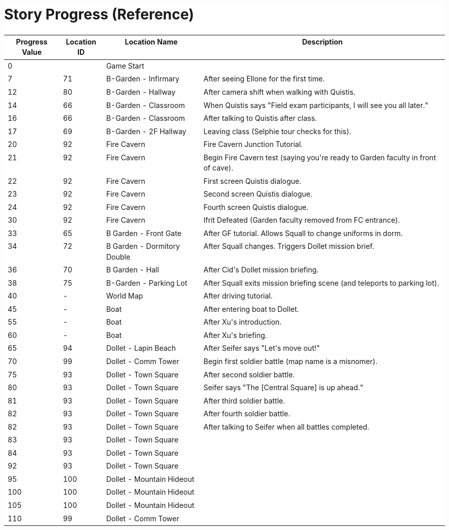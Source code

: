# Story Progress (Reference)
|Progress Value|Location ID|Location Name|Description|
|-------|-----------|-----------|-----------|
|0||Game Start||
|7|71|B-Garden - Infirmary|After seeing Ellone for the first time.|
|12|80|B-Garden - Hallway|After camera shift when walking with Quistis.|
|14|66|B-Garden - Classroom|When Quistis says "Field exam participants, I will see you all later."|
|16|66|B-Garden - Classroom|After talking to Quistis after class.|
|17|69|B-Garden - 2F Hallway|Leaving class (Selphie tour checks for this).|
|20|92|Fire Cavern|Fire Cavern Junction Tutorial.|
|21|92|Fire Cavern|Begin Fire Cavern test (saying you're ready to Garden faculty in front of cave).|
|22|92|Fire Cavern|First screen Quistis dialogue.|
|23|92|Fire Cavern|Second screen Quistis dialogue.|
|24|92|Fire Cavern|Fourth screen Quistis dialogue.|
|30|92|Fire Cavern|Ifrit Defeated (Garden faculty removed from FC entrance).|
|33|65|B Garden - Front Gate|After GF tutorial. Allows Squall to change uniforms in dorm.|
|34|72|B Garden - Dormitory Double|After Squall changes. Triggers Dollet mission brief.|
|36|70|B Garden - Hall|After Cid's Dollet mission briefing.|
|38|75|B-Garden - Parking Lot|After Squall exits mission briefing scene (and teleports to parking lot).|
|40|-|World Map|After driving tutorial.|
|45|-|Boat|After entering boat to Dollet.|
|55|-|Boat|After Xu's introduction.|
|60|-|Boat|After Xu's briefing.|
|65|94|Dollet - Lapin Beach|After Seifer says "Let's move out!"|
|70|99|Dollet - Comm Tower|Begin first soldier battle (map name is a misnomer).|
|75|93|Dollet - Town Square|After second soldier battle.|
|80|93|Dollet - Town Square|Seifer says "The [Central Square] is up ahead."|
|81|93|Dollet - Town Square|After third soldier battle.|
|82|93|Dollet - Town Square|After fourth soldier battle.|
|82|93|Dollet - Town Square|After talking to Seifer when all battles completed.|
|83|93|Dollet - Town Square||
|84|93|Dollet - Town Square||
|92|93|Dollet - Town Square||
|95|100|Dollet - Mountain Hideout||
|100|100|Dollet - Mountain Hideout||
|105|100|Dollet - Mountain Hideout||
|110|99|Dollet - Comm Tower||